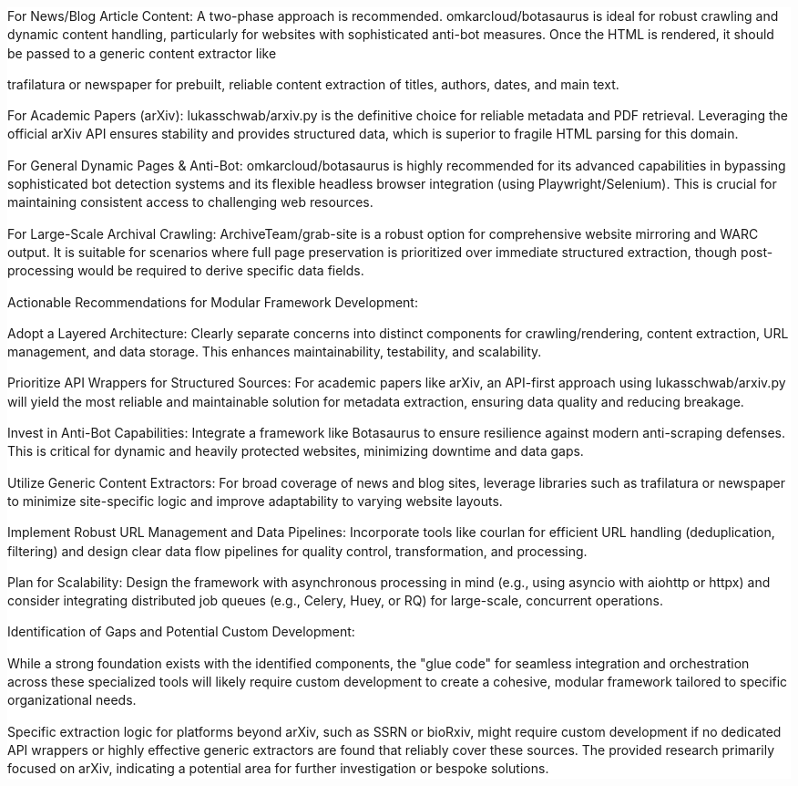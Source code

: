 For News/Blog Article Content: A two-phase approach is recommended. omkarcloud/botasaurus is ideal for robust crawling and dynamic content handling, particularly for websites with sophisticated anti-bot measures. Once the HTML is rendered, it should be passed to a generic content extractor like    

trafilatura or newspaper for prebuilt, reliable content extraction of titles, authors, dates, and main text.   

For Academic Papers (arXiv): lukasschwab/arxiv.py is the definitive choice for reliable metadata and PDF retrieval. Leveraging the official arXiv API ensures stability and provides structured data, which is superior to fragile HTML parsing for this domain.   

For General Dynamic Pages & Anti-Bot: omkarcloud/botasaurus is highly recommended for its advanced capabilities in bypassing sophisticated bot detection systems and its flexible headless browser integration (using Playwright/Selenium). This is crucial for maintaining consistent access to challenging web resources.   

For Large-Scale Archival Crawling: ArchiveTeam/grab-site is a robust option for comprehensive website mirroring and WARC output. It is suitable for scenarios where full page preservation is prioritized over immediate structured extraction, though post-processing would be required to derive specific data fields.   

Actionable Recommendations for Modular Framework Development:

Adopt a Layered Architecture: Clearly separate concerns into distinct components for crawling/rendering, content extraction, URL management, and data storage. This enhances maintainability, testability, and scalability.

Prioritize API Wrappers for Structured Sources: For academic papers like arXiv, an API-first approach using lukasschwab/arxiv.py will yield the most reliable and maintainable solution for metadata extraction, ensuring data quality and reducing breakage.   

Invest in Anti-Bot Capabilities: Integrate a framework like Botasaurus to ensure resilience against modern anti-scraping defenses. This is critical for dynamic and heavily protected websites, minimizing downtime and data gaps.   

Utilize Generic Content Extractors: For broad coverage of news and blog sites, leverage libraries such as trafilatura or newspaper to minimize site-specific logic and improve adaptability to varying website layouts.   

Implement Robust URL Management and Data Pipelines: Incorporate tools like courlan for efficient URL handling (deduplication, filtering) and design clear data flow pipelines for quality control, transformation, and processing.   

Plan for Scalability: Design the framework with asynchronous processing in mind (e.g., using asyncio with aiohttp or httpx) and consider integrating distributed job queues (e.g., Celery, Huey, or RQ) for large-scale, concurrent operations.   

Identification of Gaps and Potential Custom Development:

While a strong foundation exists with the identified components, the "glue code" for seamless integration and orchestration across these specialized tools will likely require custom development to create a cohesive, modular framework tailored to specific organizational needs.

Specific extraction logic for platforms beyond arXiv, such as SSRN or bioRxiv, might require custom development if no dedicated API wrappers or highly effective generic extractors are found that reliably cover these sources. The provided research primarily focused on arXiv, indicating a potential area for further investigation or bespoke solutions.
